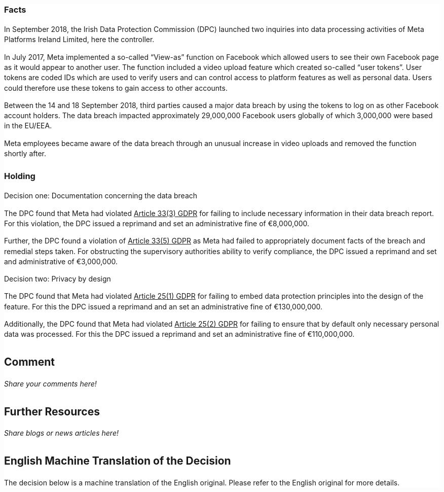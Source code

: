 ### Facts

In September 2018, the Irish Data Protection Commission (DPC) launched two inquiries into data processing activities of Meta Platforms Ireland Limited, here the controller.

In July 2017, Meta implemented a so-called “View-as” function on Facebook which allowed users to see their own Facebook page as it would appear to another user. The function included a video upload feature which created so-called “user tokens”. User tokens are coded IDs which are used to verify users and can control access to platform features as well as personal data. Users could therefore use these tokens to gain access to other accounts.

Between the 14 and 18 September 2018, third parties caused a major data breach by using the tokens to log on as other Facebook account holders. The data breach impacted approximately 29,000,000 Facebook users globally of which 3,000,000 were based in the EU/EEA.

Meta employees became aware of the data breach through an unusual increase in video uploads and removed the function shortly after.

### Holding

Decision one: Documentation concerning the data breach

The DPC found that Meta had violated [Article 33(3) GDPR](/index.php?title=Article_33_GDPR#3 "Article 33 GDPR") for failing to include necessary information in their data breach report. For this violation, the DPC issued a reprimand and set an administrative fine of €8,000,000.

Further, the DPC found a violation of [Article 33(5) GDPR](/index.php?title=Article_33_GDPR#5 "Article 33 GDPR") as Meta had failed to appropriately document facts of the breach and remedial steps taken. For obstructing the supervisory authorities ability to verify compliance, the DPC issued a reprimand and set and administrative of €3,000,000.

Decision two: Privacy by design

The DPC found that Meta had violated [Article 25(1) GDPR](/index.php?title=Article_25_GDPR#1 "Article 25 GDPR") for failing to embed data protection principles into the design of the feature. For this the DPC issued a reprimand and an set an administrative fine of €130,000,000.

Additionally, the DPC found that Meta had violated [Article 25(2) GDPR](/index.php?title=Article_25_GDPR#2 "Article 25 GDPR") for failing to ensure that by default only necessary personal data was processed. For this the DPC issued a reprimand and set an administrative fine of €110,000,000.

## Comment

_Share your comments here!_

## Further Resources

_Share blogs or news articles here!_

## English Machine Translation of the Decision

The decision below is a machine translation of the English original. Please refer to the English original for more details.
